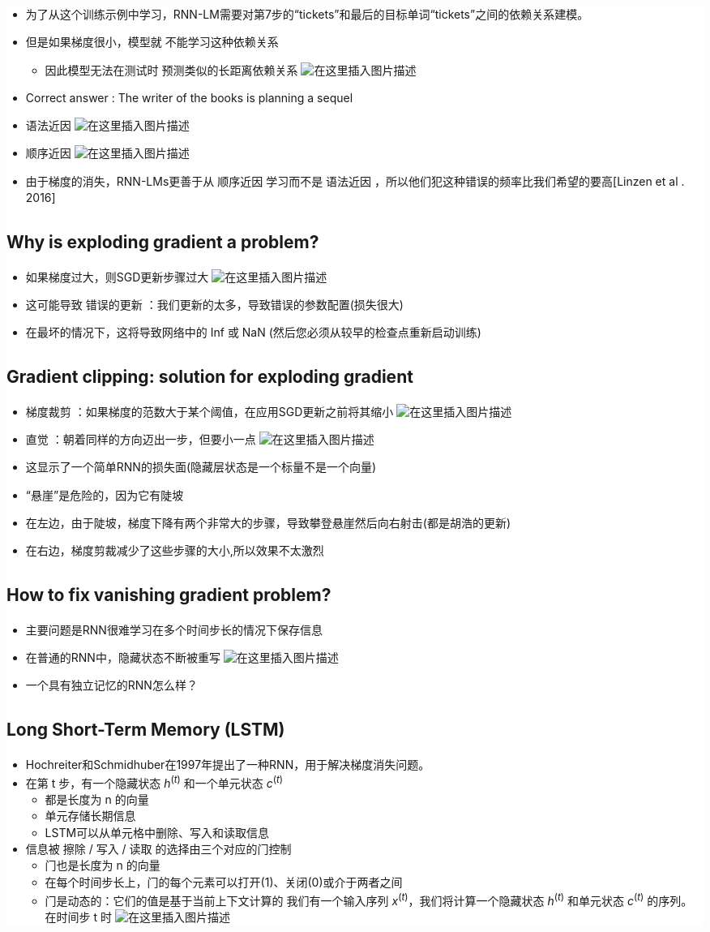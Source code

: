 - 为了从这个训练示例中学习，RNN-LM需要对第7步的“tickets”和最后的⽬标单词“tickets”之间的依赖关系建模。
- 但是如果梯度很⼩，模型就 不能学习这种依赖关系
  - 因此模型⽆法在测试时 预测类似的⻓距离依赖关系
![在这里插入图片描述](https://img-blog.csdnimg.cn/20210211230124104.png#pic_center)

- Correct answer : The writer of the books is planning a sequel
- 语法近因
![在这里插入图片描述](https://img-blog.csdnimg.cn/20210211230142529.png#pic_center)

- 顺序近因
![在这里插入图片描述](https://img-blog.csdnimg.cn/20210211230156828.png#pic_center)

- 由于梯度的消失，RNN-LMs更善于从 顺序近因 学习⽽不是 语法近因 ，所以他们犯这种错误的频率⽐我们希望的要⾼[Linzen et al . 2016]
## Why is exploding gradient a problem?
- 如果梯度过⼤，则SGD更新步骤过⼤
![在这里插入图片描述](https://img-blog.csdnimg.cn/2021021123023272.png#pic_center)

- 这可能导致 错误的更新 ：我们更新的太多，导致错误的参数配置(损失很⼤)
- 在最坏的情况下，这将导致⽹络中的 Inf 或 NaN (然后您必须从较早的检查点重新启动训练)
## Gradient clipping: solution for exploding gradient
- 梯度裁剪 ：如果梯度的范数⼤于某个阈值，在应⽤SGD更新之前将其缩⼩
![在这里插入图片描述](https://img-blog.csdnimg.cn/2021021123025943.png#pic_center)

- 直觉 ：朝着同样的⽅向迈出⼀步，但要⼩⼀点
![在这里插入图片描述](https://img-blog.csdnimg.cn/20210211230315852.png?x-oss-process=image/watermark,type_ZmFuZ3poZW5naGVpdGk,shadow_10,text_aHR0cHM6Ly9ibG9nLmNzZG4ubmV0L3dlaXhpbl80NDg1NzY4OA==,size_16,color_FFFFFF,t_70#pic_center)

- 这显示了⼀个简单RNN的损失⾯(隐藏层状态是⼀个标量不是⼀个向量)
-  “悬崖”是危险的，因为它有陡坡
- 在左边，由于陡坡，梯度下降有两个⾮常⼤的步骤，导致攀登悬崖然后向右射击(都是胡浩的更新)
- 在右边，梯度剪裁减少了这些步骤的⼤⼩,所以效果不太激烈
## How to fix vanishing gradient problem?
- 主要问题是RNN很难学习在多个时间步⻓的情况下保存信息
- 在普通的RNN中，隐藏状态不断被重写
![在这里插入图片描述](https://img-blog.csdnimg.cn/20210211230408419.png#pic_center)

- ⼀个具有独⽴记忆的RNN怎么样？
## Long Short-Term Memory (LSTM)
- Hochreiter和Schmidhuber在1997年提出了⼀种RNN，⽤于解决梯度消失问题。
- 在第 t 步，有⼀个隐藏状态 $h^{(t)}$ 和⼀个单元状态 $c^{(t)}$
  - 都是⻓度为 n 的向量
  - 单元存储⻓期信息
  - LSTM可以从单元格中删除、写⼊和读取信息
- 信息被 擦除 / 写⼊ / 读取 的选择由三个对应的⻔控制
  - ⻔也是⻓度为 n 的向量
  - 在每个时间步⻓上，⻔的每个元素可以打开(1)、关闭(0)或介于两者之间
  - ⻔是动态的：它们的值是基于当前上下⽂计算的
我们有⼀个输⼊序列 $x^{(t)}$，我们将计算⼀个隐藏状态 $h^{(t)}$ 和单元状态 $c^{(t)}$ 的序列。在时间步 t 时
![在这里插入图片描述](https://img-blog.csdnimg.cn/20210211230600378.png?x-oss-process=image/watermark,type_ZmFuZ3poZW5naGVpdGk,shadow_10,text_aHR0cHM6Ly9ibG9nLmNzZG4ubmV0L3dlaXhpbl80NDg1NzY4OA==,size_16,color_FFFFFF,t_70#pic_center)
